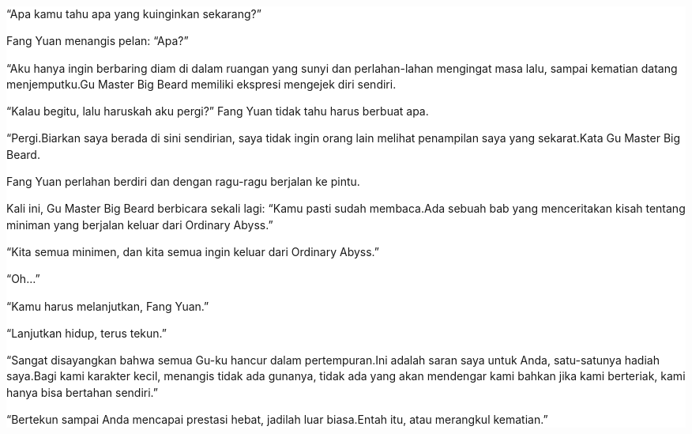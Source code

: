 “Apa kamu tahu apa yang kuinginkan sekarang?”

Fang Yuan menangis pelan: “Apa?”

“Aku hanya ingin berbaring diam di dalam ruangan yang sunyi dan perlahan-lahan mengingat masa lalu, sampai kematian datang menjemputku.Gu Master Big Beard memiliki ekspresi mengejek diri sendiri.

“Kalau begitu, lalu haruskah aku pergi?” Fang Yuan tidak tahu harus berbuat apa.

“Pergi.Biarkan saya berada di sini sendirian, saya tidak ingin orang lain melihat penampilan saya yang sekarat.Kata Gu Master Big Beard.

Fang Yuan perlahan berdiri dan dengan ragu-ragu berjalan ke pintu.

Kali ini, Gu Master Big Beard berbicara sekali lagi: “Kamu pasti sudah membaca.Ada sebuah bab yang menceritakan kisah tentang miniman yang berjalan keluar dari Ordinary Abyss.”

“Kita semua minimen, dan kita semua ingin keluar dari Ordinary Abyss.”

“Oh…”

“Kamu harus melanjutkan, Fang Yuan.”

“Lanjutkan hidup, terus tekun.”

“Sangat disayangkan bahwa semua Gu-ku hancur dalam pertempuran.Ini adalah saran saya untuk Anda, satu-satunya hadiah saya.Bagi kami karakter kecil, menangis tidak ada gunanya, tidak ada yang akan mendengar kami bahkan jika kami berteriak, kami hanya bisa bertahan sendiri.”

“Bertekun sampai Anda mencapai prestasi hebat, jadilah luar biasa.Entah itu, atau merangkul kematian.”
